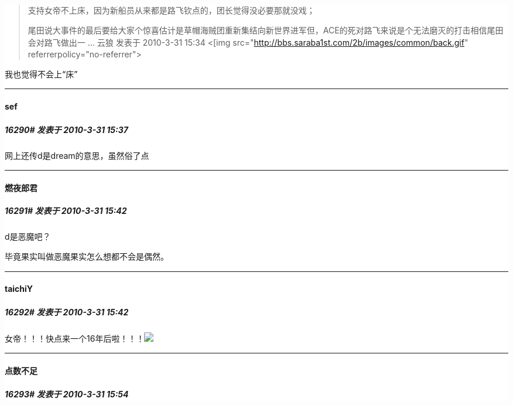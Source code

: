 

<blockquote>支持女帝不上床，因为新船员从来都是路飞钦点的，团长觉得没必要那就没戏；

尾田说大事件的最后要给大家个惊喜估计是草帽海贼团重新集结向新世界进军但，ACE的死对路飞来说是个无法磨灭的打击相信尾田会对路飞做出一 ...
云狼 发表于 2010-3-31 15:34 <[img src="http://bbs.saraba1st.com/2b/images/common/back.gif" referrerpolicy="no-referrer"></blockquote>

我也觉得不会上“床”







-----

####  sef  
##### 16290#       发表于 2010-3-31 15:37




网上还传d是dream的意思，虽然俗了点







-----

####  燃夜郎君  
##### 16291#       发表于 2010-3-31 15:42




d是恶魔吧？

毕竟果实叫做恶魔果实怎么想都不会是偶然。







-----

####  taichiY  
##### 16292#       发表于 2010-3-31 15:42




女帝！！！快点来一个16年后啦！！！<img src="https://static.saraba1st.com/image/smiley/face/53.gif" referrerpolicy="no-referrer">







-----

####  点数不足  
##### 16293#       发表于 2010-3-31 15:54
